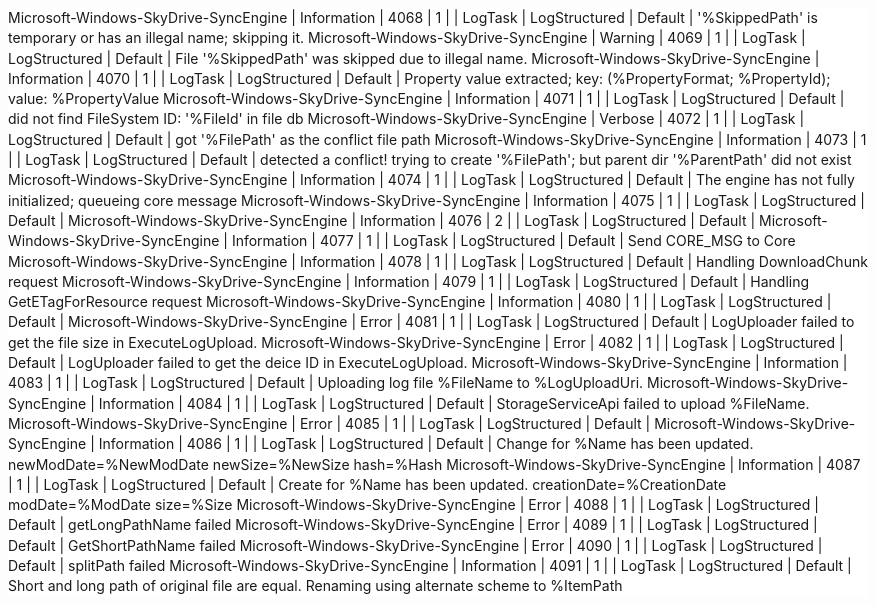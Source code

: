Microsoft-Windows-SkyDrive-SyncEngine  |  Information  |  4068      |  1        |           |  LogTask                   |  LogStructured  |  Default           |  '%SkippedPath' is temporary or has an illegal name; skipping it.
Microsoft-Windows-SkyDrive-SyncEngine  |  Warning      |  4069      |  1        |           |  LogTask                   |  LogStructured  |  Default           |  File '%SkippedPath' was skipped due to illegal name.
Microsoft-Windows-SkyDrive-SyncEngine  |  Information  |  4070      |  1        |           |  LogTask                   |  LogStructured  |  Default           |  Property value extracted; key: (%PropertyFormat; %PropertyId); value: %PropertyValue
Microsoft-Windows-SkyDrive-SyncEngine  |  Information  |  4071      |  1        |           |  LogTask                   |  LogStructured  |  Default           |  did not find FileSystem ID: '%FileId' in file db
Microsoft-Windows-SkyDrive-SyncEngine  |  Verbose      |  4072      |  1        |           |  LogTask                   |  LogStructured  |  Default           |  got '%FilePath' as the conflict file path
Microsoft-Windows-SkyDrive-SyncEngine  |  Information  |  4073      |  1        |           |  LogTask                   |  LogStructured  |  Default           |  detected a conflict!  trying to create '%FilePath'; but parent dir '%ParentPath' did not exist
Microsoft-Windows-SkyDrive-SyncEngine  |  Information  |  4074      |  1        |           |  LogTask                   |  LogStructured  |  Default           |  The engine has not fully initialized; queueing core message
Microsoft-Windows-SkyDrive-SyncEngine  |  Information  |  4075      |  1        |           |  LogTask                   |  LogStructured  |  Default           |
Microsoft-Windows-SkyDrive-SyncEngine  |  Information  |  4076      |  2        |           |  LogTask                   |  LogStructured  |  Default           |
Microsoft-Windows-SkyDrive-SyncEngine  |  Information  |  4077      |  1        |           |  LogTask                   |  LogStructured  |  Default           |  Send CORE_MSG to Core
Microsoft-Windows-SkyDrive-SyncEngine  |  Information  |  4078      |  1        |           |  LogTask                   |  LogStructured  |  Default           |  Handling DownloadChunk request
Microsoft-Windows-SkyDrive-SyncEngine  |  Information  |  4079      |  1        |           |  LogTask                   |  LogStructured  |  Default           |  Handling GetETagForResource request
Microsoft-Windows-SkyDrive-SyncEngine  |  Information  |  4080      |  1        |           |  LogTask                   |  LogStructured  |  Default           |
Microsoft-Windows-SkyDrive-SyncEngine  |  Error        |  4081      |  1        |           |  LogTask                   |  LogStructured  |  Default           |  LogUploader failed to get the file size in ExecuteLogUpload.
Microsoft-Windows-SkyDrive-SyncEngine  |  Error        |  4082      |  1        |           |  LogTask                   |  LogStructured  |  Default           |  LogUploader failed to get the deice ID in ExecuteLogUpload.
Microsoft-Windows-SkyDrive-SyncEngine  |  Information  |  4083      |  1        |           |  LogTask                   |  LogStructured  |  Default           |  Uploading log file %FileName to %LogUploadUri.
Microsoft-Windows-SkyDrive-SyncEngine  |  Information  |  4084      |  1        |           |  LogTask                   |  LogStructured  |  Default           |  StorageServiceApi failed to upload %FileName.
Microsoft-Windows-SkyDrive-SyncEngine  |  Error        |  4085      |  1        |           |  LogTask                   |  LogStructured  |  Default           |
Microsoft-Windows-SkyDrive-SyncEngine  |  Information  |  4086      |  1        |           |  LogTask                   |  LogStructured  |  Default           |  Change for %Name has been updated. newModDate=%NewModDate  newSize=%NewSize  hash=%Hash
Microsoft-Windows-SkyDrive-SyncEngine  |  Information  |  4087      |  1        |           |  LogTask                   |  LogStructured  |  Default           |  Create for %Name has been updated. creationDate=%CreationDate modDate=%ModDate size=%Size
Microsoft-Windows-SkyDrive-SyncEngine  |  Error        |  4088      |  1        |           |  LogTask                   |  LogStructured  |  Default           |  getLongPathName failed
Microsoft-Windows-SkyDrive-SyncEngine  |  Error        |  4089      |  1        |           |  LogTask                   |  LogStructured  |  Default           |  GetShortPathName failed
Microsoft-Windows-SkyDrive-SyncEngine  |  Error        |  4090      |  1        |           |  LogTask                   |  LogStructured  |  Default           |  splitPath failed
Microsoft-Windows-SkyDrive-SyncEngine  |  Information  |  4091      |  1        |           |  LogTask                   |  LogStructured  |  Default           |  Short and long path of original file are equal. Renaming using alternate scheme to %ItemPath